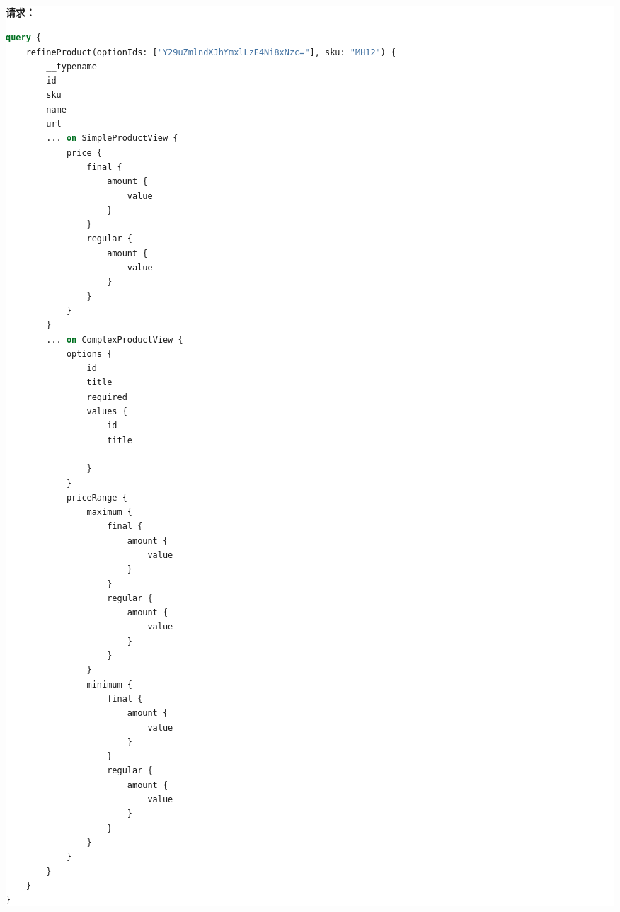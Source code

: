 **请求：**

```graphql
query {
    refineProduct(optionIds: ["Y29uZmlndXJhYmxlLzE4Ni8xNzc="], sku: "MH12") {
        __typename
        id
        sku
        name
        url
        ... on SimpleProductView {
            price {
                final {
                    amount {
                        value
                    }
                }
                regular {
                    amount {
                        value
                    }
                }
            }
        }
        ... on ComplexProductView {
            options {
                id
                title
                required
                values {
                    id
                    title

                }
            }
            priceRange {
                maximum {
                    final {
                        amount {
                            value
                        }
                    }
                    regular {
                        amount {
                            value
                        }
                    }
                }
                minimum {
                    final {
                        amount {
                            value
                        }
                    }
                    regular {
                        amount {
                            value
                        }
                    }
                }
            }
        }
    }
}
```